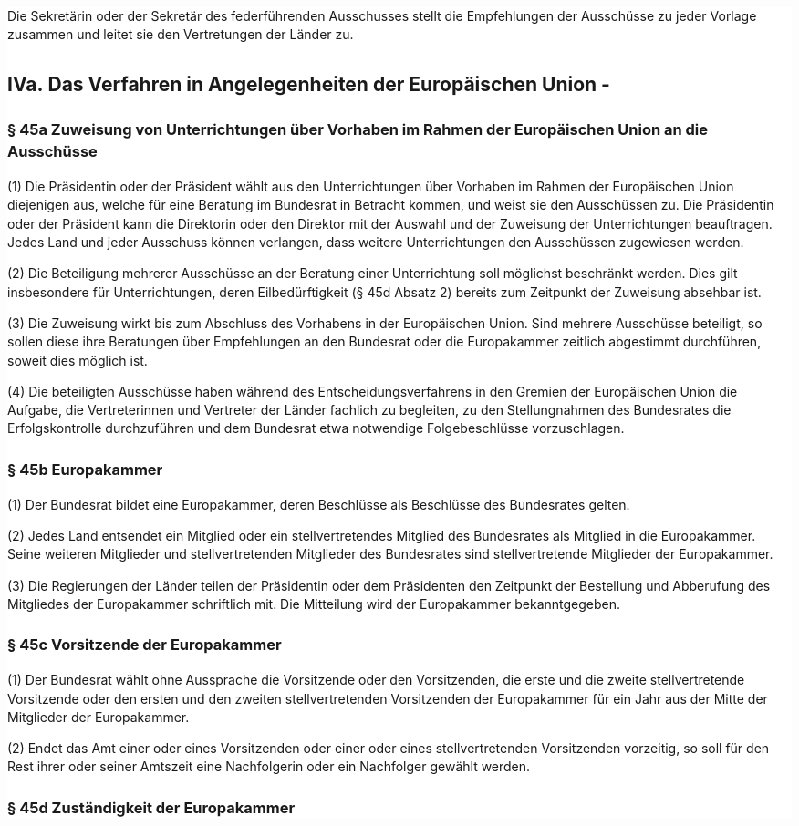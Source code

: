 Die Sekretärin oder der Sekretär des federführenden Ausschusses stellt die Empfehlungen der Ausschüsse zu jeder Vorlage zusammen und leitet sie den Vertretungen der Länder zu.


## IVa. Das Verfahren in Angelegenheiten der Europäischen Union - 


### § 45a Zuweisung von Unterrichtungen über Vorhaben im Rahmen der Europäischen Union an die Ausschüsse

(1) Die Präsidentin oder der Präsident wählt aus den Unterrichtungen über Vorhaben im Rahmen der Europäischen Union diejenigen aus, welche für eine Beratung im Bundesrat in Betracht kommen, und weist sie den Ausschüssen zu. Die Präsidentin oder der Präsident kann die Direktorin oder den Direktor mit der Auswahl und der Zuweisung der Unterrichtungen beauftragen. Jedes Land und jeder Ausschuss können verlangen, dass weitere Unterrichtungen den Ausschüssen zugewiesen werden.

(2) Die Beteiligung mehrerer Ausschüsse an der Beratung einer Unterrichtung soll möglichst beschränkt werden. Dies gilt insbesondere für Unterrichtungen, deren Eilbedürftigkeit (§ 45d Absatz 2) bereits zum Zeitpunkt der Zuweisung absehbar ist.

(3) Die Zuweisung wirkt bis zum Abschluss des Vorhabens in der Europäischen Union. Sind mehrere Ausschüsse beteiligt, so sollen diese ihre Beratungen über Empfehlungen an den Bundesrat oder die Europakammer zeitlich abgestimmt durchführen, soweit dies möglich ist.

(4) Die beteiligten Ausschüsse haben während des Entscheidungsverfahrens in den Gremien der Europäischen Union die Aufgabe, die Vertreterinnen und Vertreter der Länder fachlich zu begleiten, zu den Stellungnahmen des Bundesrates die Erfolgskontrolle durchzuführen und dem Bundesrat etwa notwendige Folgebeschlüsse vorzuschlagen.


### § 45b Europakammer

(1) Der Bundesrat bildet eine Europakammer, deren Beschlüsse als Beschlüsse des Bundesrates gelten.

(2) Jedes Land entsendet ein Mitglied oder ein stellvertretendes Mitglied des Bundesrates als Mitglied in die Europakammer. Seine weiteren Mitglieder und stellvertretenden Mitglieder des Bundesrates sind stellvertretende Mitglieder der Europakammer.

(3) Die Regierungen der Länder teilen der Präsidentin oder dem Präsidenten den Zeitpunkt der Bestellung und Abberufung des Mitgliedes der Europakammer schriftlich mit. Die Mitteilung wird der Europakammer bekanntgegeben.


### § 45c Vorsitzende der Europakammer

(1) Der Bundesrat wählt ohne Aussprache die Vorsitzende oder den Vorsitzenden, die erste und die zweite stellvertretende Vorsitzende oder den ersten und den zweiten stellvertretenden Vorsitzenden der Europakammer für ein Jahr aus der Mitte der Mitglieder der Europakammer.

(2) Endet das Amt einer oder eines Vorsitzenden oder einer oder eines stellvertretenden Vorsitzenden vorzeitig, so soll für den Rest ihrer oder seiner Amtszeit eine Nachfolgerin oder ein Nachfolger gewählt werden.


### § 45d Zuständigkeit der Europakammer
